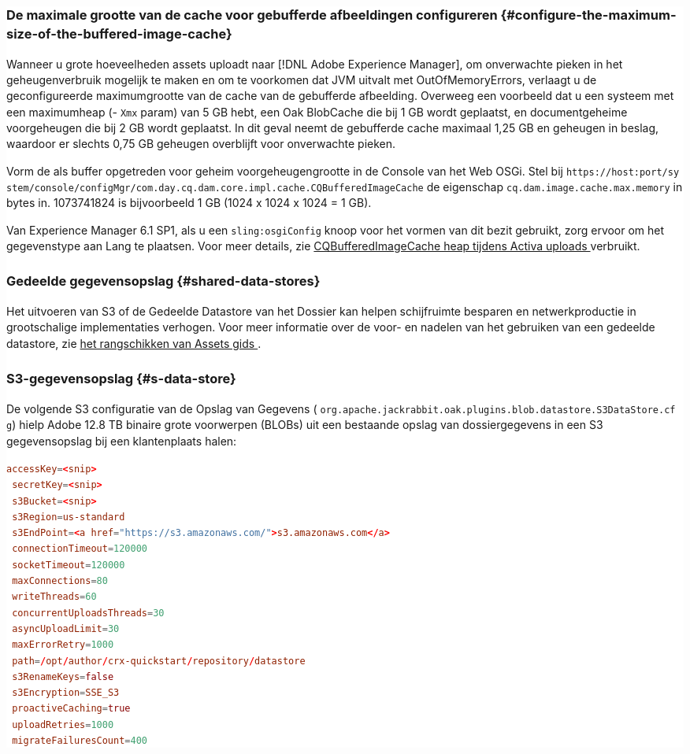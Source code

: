 ### De maximale grootte van de cache voor gebufferde afbeeldingen configureren {#configure-the-maximum-size-of-the-buffered-image-cache}

Wanneer u grote hoeveelheden assets uploadt naar [!DNL Adobe Experience Manager], om onverwachte pieken in het geheugenverbruik mogelijk te maken en om te voorkomen dat JVM uitvalt met OutOfMemoryErrors, verlaagt u de geconfigureerde maximumgrootte van de cache van de gebufferde afbeelding. Overweeg een voorbeeld dat u een systeem met een maximumheap (- `Xmx` param) van 5 GB hebt, een Oak BlobCache die bij 1 GB wordt geplaatst, en documentgeheime voorgeheugen die bij 2 GB wordt geplaatst. In dit geval neemt de gebufferde cache maximaal 1,25 GB en geheugen in beslag, waardoor er slechts 0,75 GB geheugen overblijft voor onverwachte pieken.

Vorm de als buffer opgetreden voor geheim voorgeheugengrootte in de Console van het Web OSGi. Stel bij `https://host:port/system/console/configMgr/com.day.cq.dam.core.impl.cache.CQBufferedImageCache` de eigenschap `cq.dam.image.cache.max.memory` in bytes in. 1073741824 is bijvoorbeeld 1 GB (1024 x 1024 x 1024 = 1 GB).

Van Experience Manager 6.1 SP1, als u een `sling:osgiConfig` knoop voor het vormen van dit bezit gebruikt, zorg ervoor om het gegevenstype aan Lang te plaatsen. Voor meer details, zie [ CQBufferedImageCache heap tijdens Activa uploads ](https://helpx.adobe.com/experience-manager/kb/cqbufferedimagecache-consumes-heap-during-asset-uploads.html) verbruikt.

### Gedeelde gegevensopslag {#shared-data-stores}

Het uitvoeren van S3 of de Gedeelde Datastore van het Dossier kan helpen schijfruimte besparen en netwerkproductie in grootschalige implementaties verhogen. Voor meer informatie over de voor- en nadelen van het gebruiken van een gedeelde datastore, zie [ het rangschikken van Assets gids ](/help/assets/assets-sizing-guide.md).

### S3-gegevensopslag {#s-data-store}

De volgende S3 configuratie van de Opslag van Gegevens ( `org.apache.jackrabbit.oak.plugins.blob.datastore.S3DataStore.cfg`) hielp Adobe 12.8 TB binaire grote voorwerpen (BLOBs) uit een bestaande opslag van dossiergegevens in een S3 gegevensopslag bij een klantenplaats halen:

```conf
accessKey=<snip>
 secretKey=<snip>
 s3Bucket=<snip>
 s3Region=us-standard
 s3EndPoint=<a href="https://s3.amazonaws.com/">s3.amazonaws.com</a>
 connectionTimeout=120000
 socketTimeout=120000
 maxConnections=80
 writeThreads=60
 concurrentUploadsThreads=30
 asyncUploadLimit=30
 maxErrorRetry=1000
 path=/opt/author/crx-quickstart/repository/datastore
 s3RenameKeys=false
 s3Encryption=SSE_S3
 proactiveCaching=true
 uploadRetries=1000
 migrateFailuresCount=400
```
